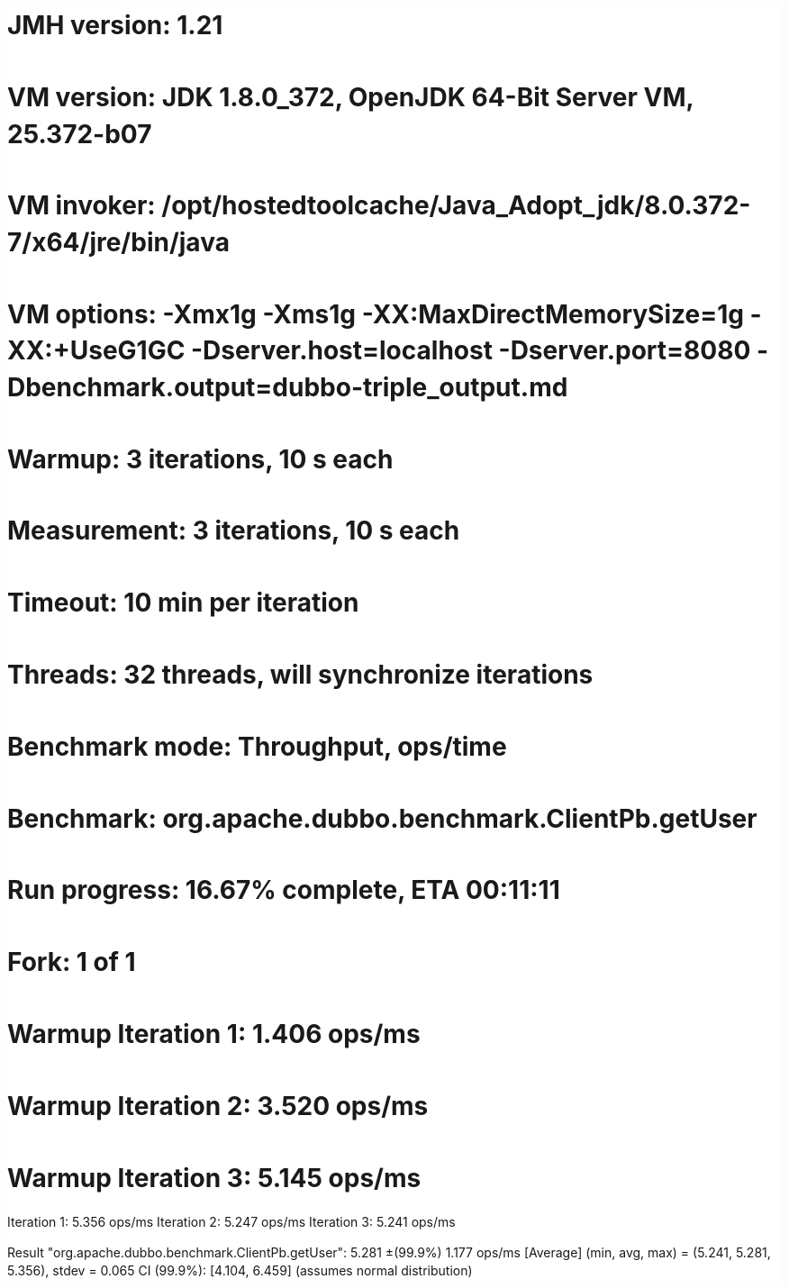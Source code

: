 
# JMH version: 1.21
# VM version: JDK 1.8.0_372, OpenJDK 64-Bit Server VM, 25.372-b07
# VM invoker: /opt/hostedtoolcache/Java_Adopt_jdk/8.0.372-7/x64/jre/bin/java
# VM options: -Xmx1g -Xms1g -XX:MaxDirectMemorySize=1g -XX:+UseG1GC -Dserver.host=localhost -Dserver.port=8080 -Dbenchmark.output=dubbo-triple_output.md
# Warmup: 3 iterations, 10 s each
# Measurement: 3 iterations, 10 s each
# Timeout: 10 min per iteration
# Threads: 32 threads, will synchronize iterations
# Benchmark mode: Throughput, ops/time
# Benchmark: org.apache.dubbo.benchmark.ClientPb.getUser

# Run progress: 16.67% complete, ETA 00:11:11
# Fork: 1 of 1
# Warmup Iteration   1: 1.406 ops/ms
# Warmup Iteration   2: 3.520 ops/ms
# Warmup Iteration   3: 5.145 ops/ms
Iteration   1: 5.356 ops/ms
Iteration   2: 5.247 ops/ms
Iteration   3: 5.241 ops/ms


Result "org.apache.dubbo.benchmark.ClientPb.getUser":
  5.281 ±(99.9%) 1.177 ops/ms [Average]
  (min, avg, max) = (5.241, 5.281, 5.356), stdev = 0.065
  CI (99.9%): [4.104, 6.459] (assumes normal distribution)
